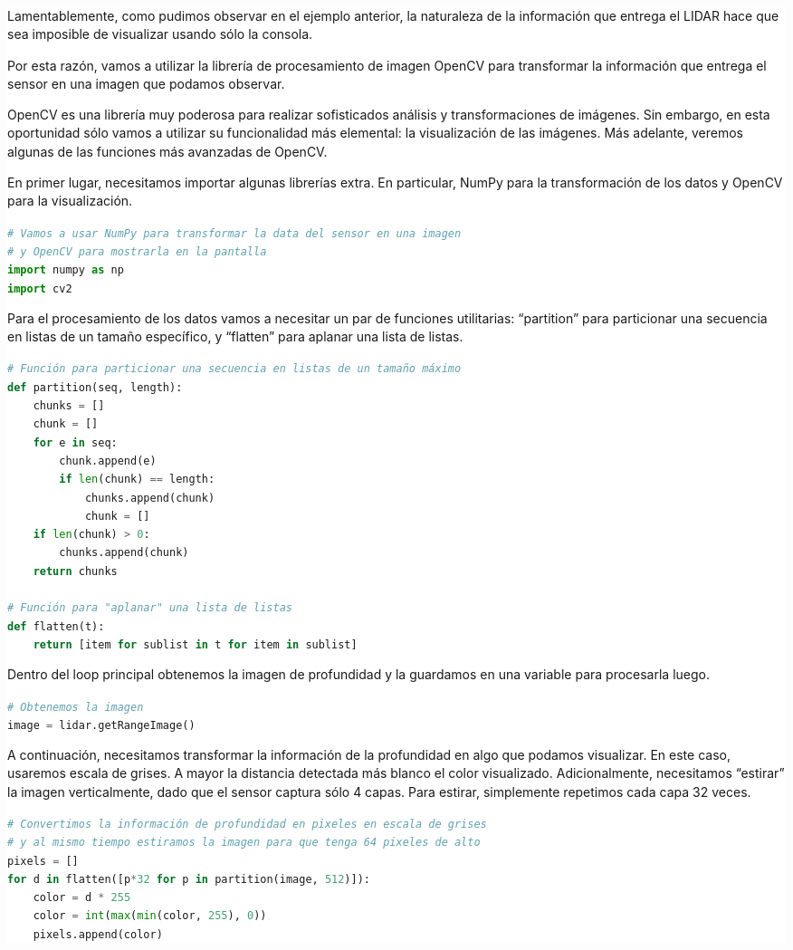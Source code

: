 Lamentablemente, como pudimos observar en el ejemplo anterior, la naturaleza de la información que entrega el LIDAR hace que sea imposible de visualizar usando sólo la consola.

Por esta razón, vamos a utilizar la librería de procesamiento de imagen OpenCV para transformar la información que entrega el sensor en una imagen que podamos observar.

OpenCV es una librería muy poderosa para realizar sofisticados análisis y transformaciones de imágenes. Sin embargo, en esta oportunidad sólo vamos a utilizar su funcionalidad más elemental: la visualización de las imágenes. Más adelante, veremos algunas de las funciones más avanzadas de OpenCV.

En primer lugar, necesitamos importar algunas librerías extra. En particular, NumPy para la transformación de los datos y OpenCV para la visualización.

```python
# Vamos a usar NumPy para transformar la data del sensor en una imagen 
# y OpenCV para mostrarla en la pantalla
import numpy as np
import cv2
```

Para el procesamiento de los datos vamos a necesitar un par de funciones utilitarias: “partition” para particionar una secuencia en listas de un tamaño específico, y “flatten” para aplanar una lista de listas.

```python
# Función para particionar una secuencia en listas de un tamaño máximo
def partition(seq, length):
    chunks = []
    chunk = []
    for e in seq:
        chunk.append(e)
        if len(chunk) == length:
            chunks.append(chunk)
            chunk = []
    if len(chunk) > 0:
        chunks.append(chunk)
    return chunks

# Función para "aplanar" una lista de listas
def flatten(t):
    return [item for sublist in t for item in sublist]
```

Dentro del loop principal obtenemos la imagen de profundidad y la guardamos en una variable para procesarla luego.

```python
# Obtenemos la imagen
image = lidar.getRangeImage()
```

A continuación, necesitamos transformar la información de la profundidad en algo que podamos visualizar. En este caso, usaremos escala de grises. A mayor la distancia detectada más blanco el color visualizado. Adicionalmente, necesitamos “estirar” la imagen verticalmente, dado que el sensor captura sólo 4 capas. Para estirar, simplemente repetimos cada capa 32 veces.

```python
# Convertimos la información de profundidad en pixeles en escala de grises
# y al mismo tiempo estiramos la imagen para que tenga 64 pixeles de alto
pixels = []
for d in flatten([p*32 for p in partition(image, 512)]):
    color = d * 255
    color = int(max(min(color, 255), 0))
    pixels.append(color)
```
